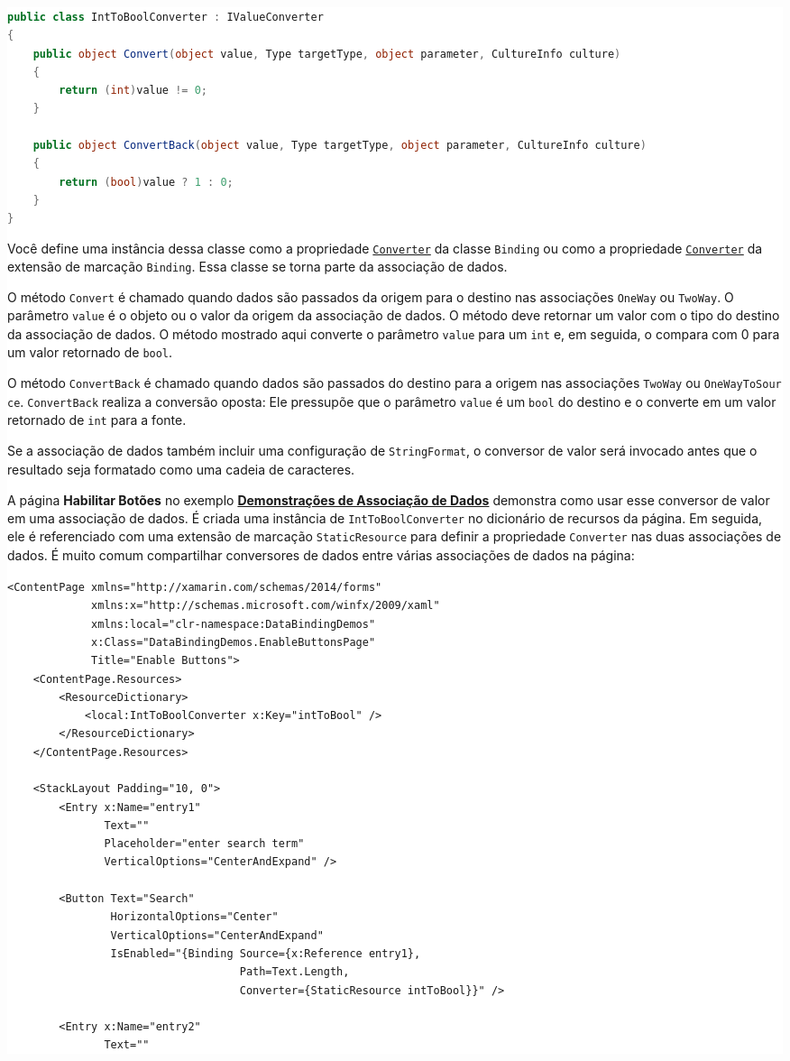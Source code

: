 ```csharp
public class IntToBoolConverter : IValueConverter
{
    public object Convert(object value, Type targetType, object parameter, CultureInfo culture)
    {
        return (int)value != 0;
    }

    public object ConvertBack(object value, Type targetType, object parameter, CultureInfo culture)
    {
        return (bool)value ? 1 : 0;
    }
}
```

Você define uma instância dessa classe como a propriedade [`Converter`](xref:Xamarin.Forms.Binding.Converter) da classe `Binding` ou como a propriedade [`Converter`](xref:Xamarin.Forms.Xaml.BindingExtension.Converter) da extensão de marcação `Binding`. Essa classe se torna parte da associação de dados.

O método `Convert` é chamado quando dados são passados da origem para o destino nas associações `OneWay` ou `TwoWay`. O parâmetro `value` é o objeto ou o valor da origem da associação de dados. O método deve retornar um valor com o tipo do destino da associação de dados. O método mostrado aqui converte o parâmetro `value` para um `int` e, em seguida, o compara com 0 para um valor retornado de `bool`.

O método `ConvertBack` é chamado quando dados são passados do destino para a origem nas associações `TwoWay` ou `OneWayToSource`. `ConvertBack` realiza a conversão oposta: Ele pressupõe que o parâmetro `value` é um `bool` do destino e o converte em um valor retornado de `int` para a fonte.

Se a associação de dados também incluir uma configuração de `StringFormat`, o conversor de valor será invocado antes que o resultado seja formatado como uma cadeia de caracteres.

A página **Habilitar Botões** no exemplo [**Demonstrações de Associação de Dados**](https://docs.microsoft.com/samples/xamarin/xamarin-forms-samples/databindingdemos) demonstra como usar esse conversor de valor em uma associação de dados. É criada uma instância de `IntToBoolConverter` no dicionário de recursos da página. Em seguida, ele é referenciado com uma extensão de marcação `StaticResource` para definir a propriedade `Converter` nas duas associações de dados. É muito comum compartilhar conversores de dados entre várias associações de dados na página:

```xaml
<ContentPage xmlns="http://xamarin.com/schemas/2014/forms"
             xmlns:x="http://schemas.microsoft.com/winfx/2009/xaml"
             xmlns:local="clr-namespace:DataBindingDemos"
             x:Class="DataBindingDemos.EnableButtonsPage"
             Title="Enable Buttons">
    <ContentPage.Resources>
        <ResourceDictionary>
            <local:IntToBoolConverter x:Key="intToBool" />
        </ResourceDictionary>
    </ContentPage.Resources>

    <StackLayout Padding="10, 0">
        <Entry x:Name="entry1"
               Text=""
               Placeholder="enter search term"
               VerticalOptions="CenterAndExpand" />

        <Button Text="Search"
                HorizontalOptions="Center"
                VerticalOptions="CenterAndExpand"
                IsEnabled="{Binding Source={x:Reference entry1},
                                    Path=Text.Length,
                                    Converter={StaticResource intToBool}}" />

        <Entry x:Name="entry2"
               Text=""
```